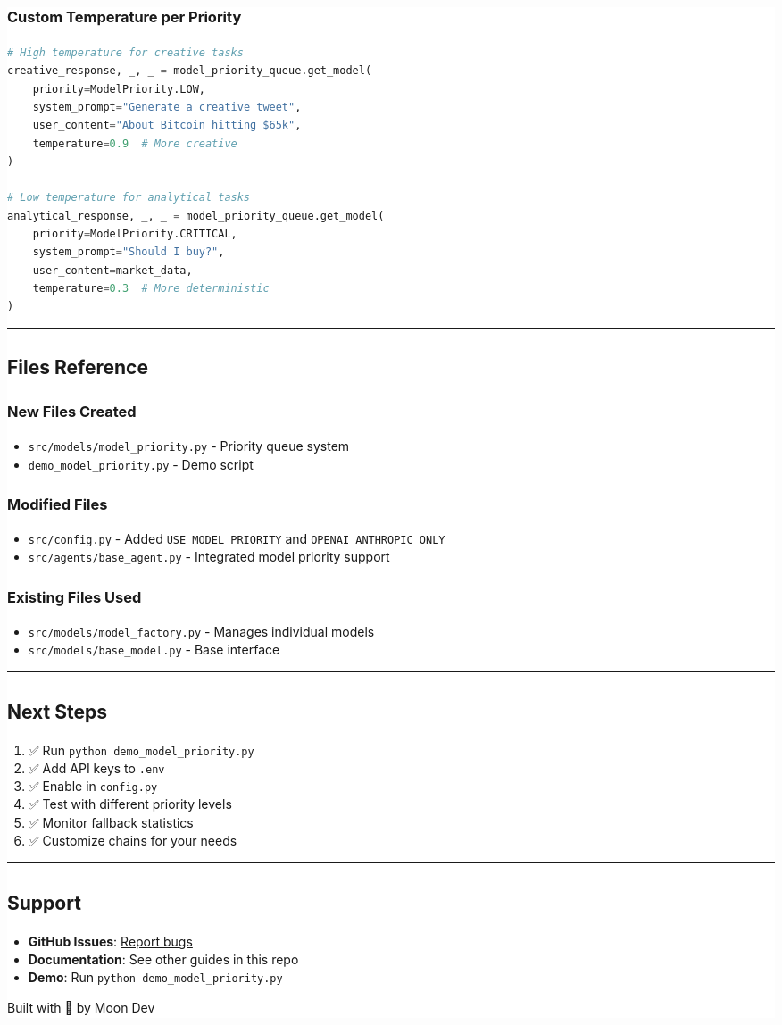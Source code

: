 ### Custom Temperature per Priority

```python
# High temperature for creative tasks
creative_response, _, _ = model_priority_queue.get_model(
    priority=ModelPriority.LOW,
    system_prompt="Generate a creative tweet",
    user_content="About Bitcoin hitting $65k",
    temperature=0.9  # More creative
)

# Low temperature for analytical tasks
analytical_response, _, _ = model_priority_queue.get_model(
    priority=ModelPriority.CRITICAL,
    system_prompt="Should I buy?",
    user_content=market_data,
    temperature=0.3  # More deterministic
)
```

---

## Files Reference

### New Files Created
- `src/models/model_priority.py` - Priority queue system
- `demo_model_priority.py` - Demo script

### Modified Files
- `src/config.py` - Added `USE_MODEL_PRIORITY` and `OPENAI_ANTHROPIC_ONLY`
- `src/agents/base_agent.py` - Integrated model priority support

### Existing Files Used
- `src/models/model_factory.py` - Manages individual models
- `src/models/base_model.py` - Base interface

---

## Next Steps

1. ✅ Run `python demo_model_priority.py`
2. ✅ Add API keys to `.env`
3. ✅ Enable in `config.py`
4. ✅ Test with different priority levels
5. ✅ Monitor fallback statistics
6. ✅ Customize chains for your needs

---

## Support

- **GitHub Issues**: [Report bugs](https://github.com/moondevonyt/moon-dev-ai-agents/issues)
- **Documentation**: See other guides in this repo
- **Demo**: Run `python demo_model_priority.py`

Built with 🌙 by Moon Dev
